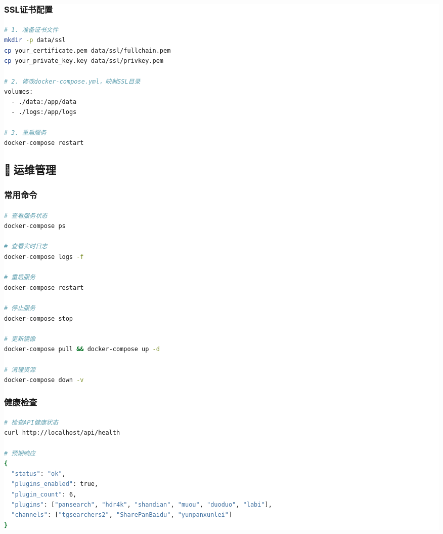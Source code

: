 ### SSL证书配置

```bash
# 1. 准备证书文件
mkdir -p data/ssl
cp your_certificate.pem data/ssl/fullchain.pem
cp your_private_key.key data/ssl/privkey.pem

# 2. 修改docker-compose.yml，映射SSL目录
volumes:
  - ./data:/app/data
  - ./logs:/app/logs

# 3. 重启服务
docker-compose restart
```

## 🔧 运维管理

### 常用命令

```bash
# 查看服务状态
docker-compose ps

# 查看实时日志
docker-compose logs -f

# 重启服务
docker-compose restart

# 停止服务
docker-compose stop

# 更新镜像
docker-compose pull && docker-compose up -d

# 清理资源
docker-compose down -v
```

### 健康检查

```bash
# 检查API健康状态
curl http://localhost/api/health

# 预期响应
{
  "status": "ok",
  "plugins_enabled": true,
  "plugin_count": 6,
  "plugins": ["pansearch", "hdr4k", "shandian", "muou", "duoduo", "labi"],
  "channels": ["tgsearchers2", "SharePanBaidu", "yunpanxunlei"]
}
```
